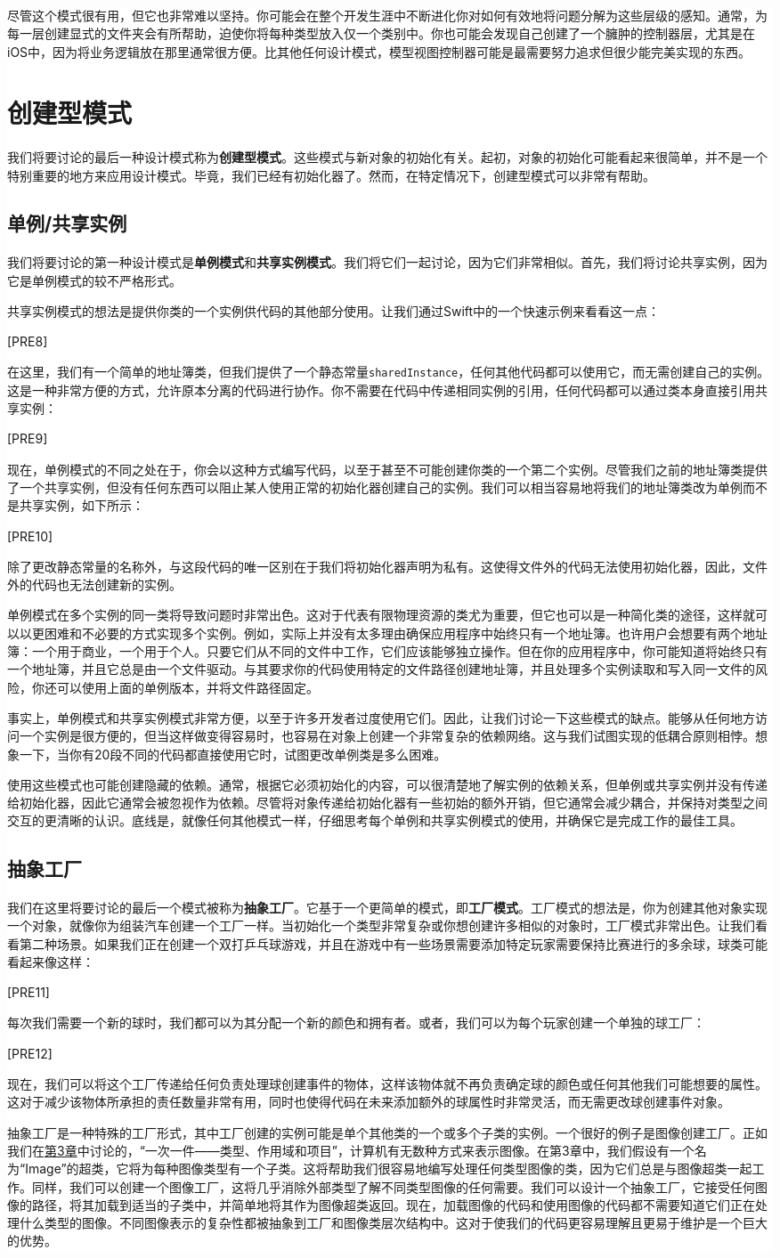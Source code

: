 尽管这个模式很有用，但它也非常难以坚持。你可能会在整个开发生涯中不断进化你对如何有效地将问题分解为这些层级的感知。通常，为每一层创建显式的文件夹会有所帮助，迫使你将每种类型放入仅一个类别中。你也可能会发现自己创建了一个臃肿的控制器层，尤其是在iOS中，因为将业务逻辑放在那里通常很方便。比其他任何设计模式，模型视图控制器可能是最需要努力追求但很少能完美实现的东西。

# 创建型模式

我们将要讨论的最后一种设计模式称为**创建型模式**。这些模式与新对象的初始化有关。起初，对象的初始化可能看起来很简单，并不是一个特别重要的地方来应用设计模式。毕竟，我们已经有初始化器了。然而，在特定情况下，创建型模式可以非常有帮助。

## 单例/共享实例

我们将要讨论的第一种设计模式是**单例模式**和**共享实例模式**。我们将它们一起讨论，因为它们非常相似。首先，我们将讨论共享实例，因为它是单例模式的较不严格形式。

共享实例模式的想法是提供你类的一个实例供代码的其他部分使用。让我们通过Swift中的一个快速示例来看看这一点：

[PRE8]

在这里，我们有一个简单的地址簿类，但我们提供了一个静态常量`sharedInstance`，任何其他代码都可以使用它，而无需创建自己的实例。这是一种非常方便的方式，允许原本分离的代码进行协作。你不需要在代码中传递相同实例的引用，任何代码都可以通过类本身直接引用共享实例：

[PRE9]

现在，单例模式的不同之处在于，你会以这种方式编写代码，以至于甚至不可能创建你类的一个第二个实例。尽管我们之前的地址簿类提供了一个共享实例，但没有任何东西可以阻止某人使用正常的初始化器创建自己的实例。我们可以相当容易地将我们的地址簿类改为单例而不是共享实例，如下所示：

[PRE10]

除了更改静态常量的名称外，与这段代码的唯一区别在于我们将初始化器声明为私有。这使得文件外的代码无法使用初始化器，因此，文件外的代码也无法创建新的实例。

单例模式在多个实例的同一类将导致问题时非常出色。这对于代表有限物理资源的类尤为重要，但它也可以是一种简化类的途径，这样就可以以更困难和不必要的方式实现多个实例。例如，实际上并没有太多理由确保应用程序中始终只有一个地址簿。也许用户会想要有两个地址簿：一个用于商业，一个用于个人。只要它们从不同的文件中工作，它们应该能够独立操作。但在你的应用程序中，你可能知道将始终只有一个地址簿，并且它总是由一个文件驱动。与其要求你的代码使用特定的文件路径创建地址簿，并且处理多个实例读取和写入同一文件的风险，你还可以使用上面的单例版本，并将文件路径固定。

事实上，单例模式和共享实例模式非常方便，以至于许多开发者过度使用它们。因此，让我们讨论一下这些模式的缺点。能够从任何地方访问一个实例是很方便的，但当这样做变得容易时，也容易在对象上创建一个非常复杂的依赖网络。这与我们试图实现的低耦合原则相悖。想象一下，当你有20段不同的代码都直接使用它时，试图更改单例类是多么困难。

使用这些模式也可能创建隐藏的依赖。通常，根据它必须初始化的内容，可以很清楚地了解实例的依赖关系，但单例或共享实例并没有传递给初始化器，因此它通常会被忽视作为依赖。尽管将对象传递给初始化器有一些初始的额外开销，但它通常会减少耦合，并保持对类型之间交互的更清晰的认识。底线是，就像任何其他模式一样，仔细思考每个单例和共享实例模式的使用，并确保它是完成工作的最佳工具。

## 抽象工厂

我们在这里将要讨论的最后一个模式被称为**抽象工厂**。它基于一个更简单的模式，即**工厂模式**。工厂模式的想法是，你为创建其他对象实现一个对象，就像你为组装汽车创建一个工厂一样。当初始化一个类型非常复杂或你想创建许多相似的对象时，工厂模式非常出色。让我们看看第二种场景。如果我们正在创建一个双打乒乓球游戏，并且在游戏中有一些场景需要添加特定玩家需要保持比赛进行的多余球，球类可能看起来像这样：

[PRE11]

每次我们需要一个新的球时，我们都可以为其分配一个新的颜色和拥有者。或者，我们可以为每个玩家创建一个单独的球工厂：

[PRE12]

现在，我们可以将这个工厂传递给任何负责处理球创建事件的物体，这样该物体就不再负责确定球的颜色或任何其他我们可能想要的属性。这对于减少该物体所承担的责任数量非常有用，同时也使得代码在未来添加额外的球属性时非常灵活，而无需更改球创建事件对象。

抽象工厂是一种特殊的工厂形式，其中工厂创建的实例可能是单个其他类的一个或多个子类的实例。一个很好的例子是图像创建工厂。正如我们在[第3章](ch03.html "第3章。一次一件——类型、作用域和项目")中讨论的，“一次一件——类型、作用域和项目”，计算机有无数种方式来表示图像。在第3章中，我们假设有一个名为“Image”的超类，它将为每种图像类型有一个子类。这将帮助我们很容易地编写处理任何类型图像的类，因为它们总是与图像超类一起工作。同样，我们可以创建一个图像工厂，这将几乎消除外部类型了解不同类型图像的任何需要。我们可以设计一个抽象工厂，它接受任何图像的路径，将其加载到适当的子类中，并简单地将其作为图像超类返回。现在，加载图像的代码和使用图像的代码都不需要知道它们正在处理什么类型的图像。不同图像表示的复杂性都被抽象到工厂和图像类层次结构中。这对于使我们的代码更容易理解且更易于维护是一个巨大的优势。
